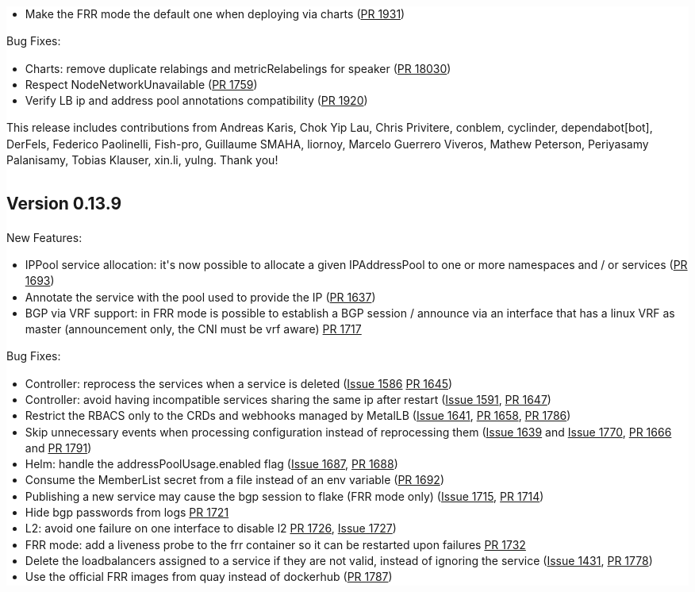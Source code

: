 - Make the FRR mode the default one when deploying via charts ([PR 1931](https://github.com/metallb/metallb/pull/1931))

Bug Fixes:

- Charts: remove duplicate relabings and metricRelabelings for speaker ([PR 18030](https://github.com/metallb/metallb/pull/1830))
- Respect NodeNetworkUnavailable ([PR 1759](https://github.com/metallb/metallb/pull/1759))
- Verify LB ip and address pool annotations compatibility ([PR 1920](https://github.com/metallb/metallb/pull/1920))

This release includes contributions from Andreas Karis, Chok Yip Lau, Chris Privitere, conblem, cyclinder, dependabot[bot], DerFels, Federico Paolinelli, Fish-pro, Guillaume SMAHA, liornoy, Marcelo Guerrero Viveros, Mathew Peterson, Periyasamy Palanisamy, Tobias Klauser, xin.li, yulng. Thank you!

## Version 0.13.9

New Features:

- IPPool service allocation: it's now possible to allocate a given IPAddressPool to one or more namespaces
and / or services ([PR 1693](https://github.com/metallb/metallb/pull/1693))
- Annotate the service with the pool used to provide the IP ([PR 1637](https://github.com/metallb/metallb/pull/1637))
- BGP via VRF support: in FRR mode is possible to establish a BGP session / announce via an interface that
has a linux VRF as master (announcement only, the CNI must be vrf aware) [PR 1717](https://github.com/metallb/metallb/pull/1717)

Bug Fixes:

- Controller: reprocess the services when a service is deleted ([Issue 1586](https://github.com/metallb/metallb/issues/1586)
[PR 1645](https://github.com/metallb/metallb/pull/1645))
- Controller: avoid having incompatible services sharing the same ip after restart ([Issue 1591](https://github.com/metallb/metallb/issues/1591),
[PR 1647](https://github.com/metallb/metallb/pull/1647))
- Restrict the RBACS only to the CRDs and webhooks managed by MetalLB ([Issue 1641](https://github.com/metallb/metallb/issues/1641),
[PR 1658](https://github.com/metallb/metallb/pull/1658), [PR 1786](https://github.com/metallb/metallb/pull/1786))
- Skip unnecessary events when processing configuration instead of reprocessing them ([Issue 1639](https://github.com/metallb/metallb/issues/1639) and
[Issue 1770](https://github.com/metallb/metallb/issues/1770), [PR 1666](https://github.com/metallb/metallb/pull/1666) and [PR 1791](https://github.com/metallb/metallb/pull/1791))
- Helm: handle the addressPoolUsage.enabled flag ([Issue 1687](https://github.com/metallb/metallb/issues/1687), [PR 1688](https://github.com/metallb/metallb/pull/1688))
- Consume the MemberList secret from a file instead of an env variable ([PR 1692](https://github.com/metallb/metallb/pull/1692))
- Publishing a new service may cause the bgp session to flake (FRR mode only) ([Issue 1715](https://github.com/metallb/metallb/issues/1715), [PR 1714](https://github.com/metallb/metallb/pull/1714))
- Hide bgp passwords from logs [PR 1721](https://github.com/metallb/metallb/pull/1721)
- L2: avoid one failure on one interface to disable l2 [PR 1726](https://github.com/metallb/metallb/pull/1726), [Issue 1727](https://github.com/metallb/metallb/issues/1727))
- FRR mode: add a liveness probe to the frr container so it can be restarted upon failures [PR 1732](https://github.com/metallb/metallb/pull/1732)
- Delete the loadbalancers assigned to a service if they are not valid, instead of ignoring the service ([Issue 1431](https://github.com/metallb/metallb/issues/1431), [PR 1778](https://github.com/metallb/metallb/pull/1778))
- Use the official FRR images from quay instead of dockerhub ([PR 1787](https://github.com/metallb/metallb/pull/1787))
